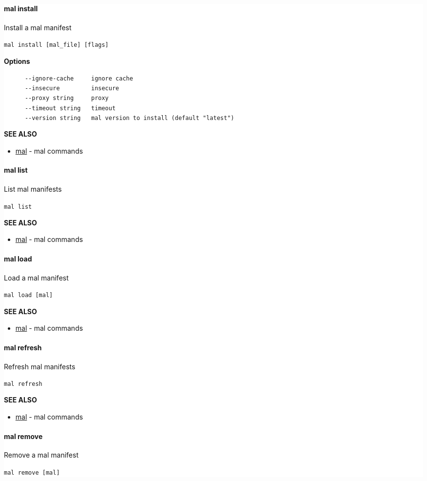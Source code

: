 #### mal install
Install a mal manifest

```
mal install [mal_file] [flags]
```

**Options**

```
      --ignore-cache     ignore cache
      --insecure         insecure
      --proxy string     proxy
      --timeout string   timeout
      --version string   mal version to install (default "latest")
```

**SEE ALSO**

* [mal](#mal)	 - mal commands

#### mal list
List mal manifests

```
mal list
```

**SEE ALSO**

* [mal](#mal)	 - mal commands

#### mal load
Load a mal manifest

```
mal load [mal]
```

**SEE ALSO**

* [mal](#mal)	 - mal commands

#### mal refresh
Refresh mal manifests

```
mal refresh
```

**SEE ALSO**

* [mal](#mal)	 - mal commands

#### mal remove
Remove a mal manifest

```
mal remove [mal]
```
